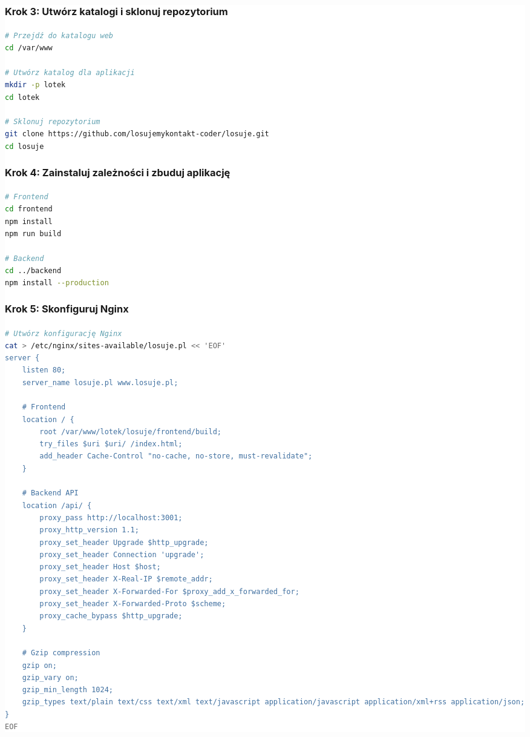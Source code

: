 ### Krok 3: Utwórz katalogi i sklonuj repozytorium
```bash
# Przejdź do katalogu web
cd /var/www

# Utwórz katalog dla aplikacji
mkdir -p lotek
cd lotek

# Sklonuj repozytorium
git clone https://github.com/losujemykontakt-coder/losuje.git
cd losuje
```

### Krok 4: Zainstaluj zależności i zbuduj aplikację
```bash
# Frontend
cd frontend
npm install
npm run build

# Backend
cd ../backend
npm install --production
```

### Krok 5: Skonfiguruj Nginx
```bash
# Utwórz konfigurację Nginx
cat > /etc/nginx/sites-available/losuje.pl << 'EOF'
server {
    listen 80;
    server_name losuje.pl www.losuje.pl;
    
    # Frontend
    location / {
        root /var/www/lotek/losuje/frontend/build;
        try_files $uri $uri/ /index.html;
        add_header Cache-Control "no-cache, no-store, must-revalidate";
    }
    
    # Backend API
    location /api/ {
        proxy_pass http://localhost:3001;
        proxy_http_version 1.1;
        proxy_set_header Upgrade $http_upgrade;
        proxy_set_header Connection 'upgrade';
        proxy_set_header Host $host;
        proxy_set_header X-Real-IP $remote_addr;
        proxy_set_header X-Forwarded-For $proxy_add_x_forwarded_for;
        proxy_set_header X-Forwarded-Proto $scheme;
        proxy_cache_bypass $http_upgrade;
    }
    
    # Gzip compression
    gzip on;
    gzip_vary on;
    gzip_min_length 1024;
    gzip_types text/plain text/css text/xml text/javascript application/javascript application/xml+rss application/json;
}
EOF

```